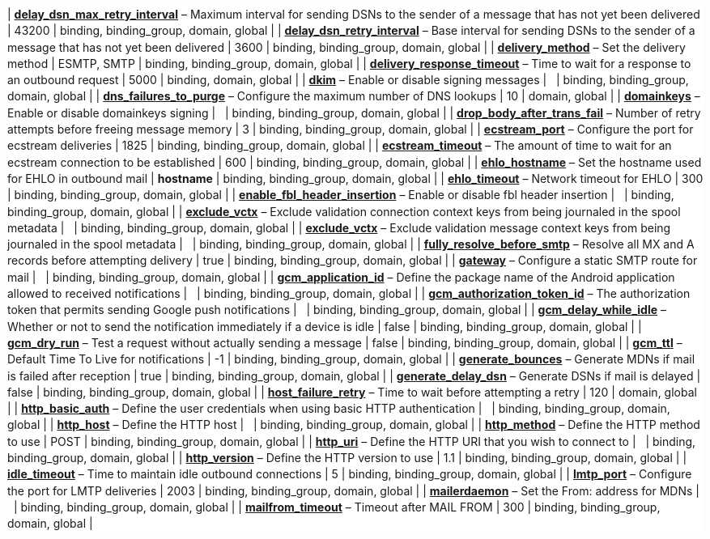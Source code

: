 | **[delay_dsn_max_retry_interval](conf.ref.delay_dsn_max_retry_interval "delay_dsn_max_retry_interval")** – Maximum interval for sending DSNs to the sender of a message that has not yet been delivered | 43200 | binding, binding_group, domain, global |
| **[delay_dsn_retry_interval](conf.ref.delay_dsn_retry_interval "delay_dsn_retry_interval")** – Base interval for sending DSNs to the sender of a message that has not yet been delivered | 3600 | binding, binding_group, domain, global |
| **[delivery_method](conf.ref.delivery_method "delivery_method")** – Set the delivery method | ESMTP, SMTP | binding, binding_group, domain, global |
| **[delivery_response_timeout](conf.ref.delivery_response_timeout "delivery_response_timeout")** – Time to wait for a response to an outbound request | 5000 | binding, domain, global |
| **[dkim](conf.ref.dkim "dkim")** – Enable or disable signing messages |   | binding, binding_group, domain, global |
| **[dns_failures_to_purge](conf.ref.dns_failures_to_purge "dns_failures_to_purge")** – Configure the maximum number of DNS lookups | 10 | domain, global |
| **[domainkeys](conf.ref.domainkeys "domainkeys")** – Enable or disable domainkeys signing |   | binding, binding_group, domain, global |
| **[drop_body_after_trans_fail](conf.ref.drop_body_after_trans_fail "drop_body_after_trans_fail")** – Number of retry attempts before freeing message memory | 3 | binding, binding_group, domain, global |
| **[ecstream_port](conf.ref.ecstream_port "ecstream_port")** – Configure the port for ecstream deliveries | 1825 | binding, binding_group, domain, global |
| **[ecstream_timeout](conf.ref.ecstream_timeout "ecstream_timeout")** – The amount of time to wait for an ecstream connection to be established | 600 | binding, binding_group, domain, global |
| **[ehlo_hostname](conf.ref.ehlo_hostname "ehlo_hostname")** – Set the hostname used for EHLO in outbound mail | __hostname__ | binding, binding_group, domain, global |
| **[ehlo_timeout](conf.ref.ehlo_timeout "ehlo_timeout")** – Network timeout for EHLO | 300 | binding, binding_group, domain, global |
| **[enable_fbl_header_insertion](conf.ref.enable_fbl_header_insertion "enable_fbl_header_insertion")** – Enable or disable fbl header insertion |   | binding, binding_group, domain, global |
| **[exclude_vctx](conf.ref.exclude_vctx "exclude_vctx")** – Exclude validation connection context keys from being journaled in the spool metadata |   | binding, binding_group, domain, global |
| **[exclude_vctx](conf.ref.exclude_vctx "exclude_vctx")** – Exclude validation message context keys from being journaled in the spool metadata |   | binding, binding_group, domain, global |
| **[fully_resolve_before_smtp](conf.ref.fully_resolve_before_smtp "fully_resolve_before_smtp")** – Resolve all MX and A records before attempting delivery | true | binding, binding_group, domain, global |
| **[gateway](conf.ref.gateway "gateway")** – Configure a static SMTP route for mail |   | binding, binding_group, domain, global |
| **[gcm_application_id](https://support.messagesystems.com/docs/web-push/push.gcm.gcm_application_id)** – Define the package name of the Android application allowed to received notifications |   | binding, binding_group, domain, global |
| **[gcm_authorization_token_id](https://support.messagesystems.com/docs/web-push/push.gcm.gcm_authorization_token_id)** – The authorization token that permits sending Google push notifications |   | binding, binding_group, domain, global |
| **[gcm_delay_while_idle](https://support.messagesystems.com/docs/web-push/push.gcm.gcm_delay_while_idle)** – Whether or not to send the notification immediately if a device is idle | false | binding, binding_group, domain, global |
| **[gcm_dry_run](https://support.messagesystems.com/docs/web-push/push.gcm.gcm_dry_run)** – Test a request without actually sending a message | false | binding, binding_group, domain, global |
| **[gcm_ttl](https://support.messagesystems.com/docs/web-push/push.gcm.ttl)** – Default Time To Live for notifications | -1 | binding, binding_group, domain, global |
| **[generate_bounces](conf.ref.generate_bounces "generate_bounces")** – Generate MDNs if mail is failed after reception | true | binding, binding_group, domain, global |
| **[generate_delay_dsn](conf.ref.generate_delay_dsn "generate_delay_dsn")** – Generate DSNs if mail is delayed | false | binding, binding_group, domain, global |
| **[host_failure_retry](conf.ref.host_failure_retry "host_failure_retry")** – Time to wait before attempting a retry | 120 | domain, global |
| **[http_basic_auth](conf.ref.http_basic_auth "http_basic_auth")** – Define the user credentials when using basic HTTP authentication |   | binding, binding_group, domain, global |
| **[http_host](conf.ref.http_host "http_host")** – Define the HTTP host |   | binding, binding_group, domain, global |
| **[http_method](conf.ref.http_method "http_method")** – Define the HTTP method to use | POST | binding, binding_group, domain, global |
| **[http_uri](conf.ref.http_uri "http_uri")** – Define the HTTP URI that you wish to connect to |   | binding, binding_group, domain, global |
| **[http_version](conf.ref.http_version "http_version")** – Define the HTTP version to use | 1.1 | binding, binding_group, domain, global |
| **[idle_timeout](conf.ref.idle_timeout "idle_timeout")** – Time to maintain idle outbound connections | 5 | binding, binding_group, domain, global |
| **[lmtp_port](conf.ref.lmtp_port "lmtp_port")** – Configure the port for LMTP deliveries | 2003 | binding, binding_group, domain, global |
| **[mailerdaemon](conf.ref.mailerdaemon "mailerdaemon")** – Set the From: address for MDNs |   | binding, binding_group, domain, global |
| **[mailfrom_timeout](conf.ref.mailfrom_timeout "mailfrom_timeout")** – Timeout after MAIL FROM | 300 | binding, binding_group, domain, global |